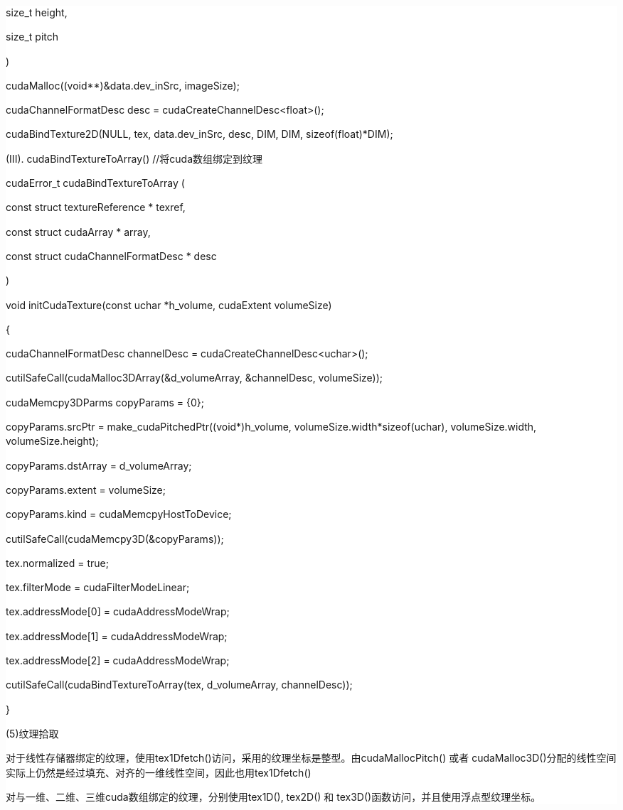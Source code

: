 size_t height,

size_t pitch

)

cudaMalloc((void\*\*)&data.dev_inSrc, imageSize);

cudaChannelFormatDesc desc = cudaCreateChannelDesc\<float\>();

cudaBindTexture2D(NULL, tex, data.dev_inSrc, desc, DIM, DIM,
sizeof(float)\*DIM);

(III). cudaBindTextureToArray() //将cuda数组绑定到纹理

cudaError_t cudaBindTextureToArray (

const struct textureReference \* texref,

const struct cudaArray \* array,

const struct cudaChannelFormatDesc \* desc

)

void initCudaTexture(const uchar \*h_volume, cudaExtent volumeSize)

{

cudaChannelFormatDesc channelDesc = cudaCreateChannelDesc\<uchar\>();

cutilSafeCall(cudaMalloc3DArray(&d_volumeArray, &channelDesc,
volumeSize));

cudaMemcpy3DParms copyParams = {0};

copyParams.srcPtr = make_cudaPitchedPtr((void\*)h_volume,
volumeSize.width\*sizeof(uchar), volumeSize.width, volumeSize.height);

copyParams.dstArray = d_volumeArray;

copyParams.extent = volumeSize;

copyParams.kind = cudaMemcpyHostToDevice;

cutilSafeCall(cudaMemcpy3D(&copyParams));

tex.normalized = true;

tex.filterMode = cudaFilterModeLinear;

tex.addressMode\[0\] = cudaAddressModeWrap;

tex.addressMode\[1\] = cudaAddressModeWrap;

tex.addressMode\[2\] = cudaAddressModeWrap;

cutilSafeCall(cudaBindTextureToArray(tex, d_volumeArray, channelDesc));

}

(5)纹理拾取

对于线性存储器绑定的纹理，使用tex1Dfetch()访问，采用的纹理坐标是整型。由cudaMallocPitch()
或者
cudaMalloc3D()分配的线性空间实际上仍然是经过填充、对齐的一维线性空间，因此也用tex1Dfetch()

对与一维、二维、三维cuda数组绑定的纹理，分别使用tex1D(), tex2D() 和
tex3D()函数访问，并且使用浮点型纹理坐标。
